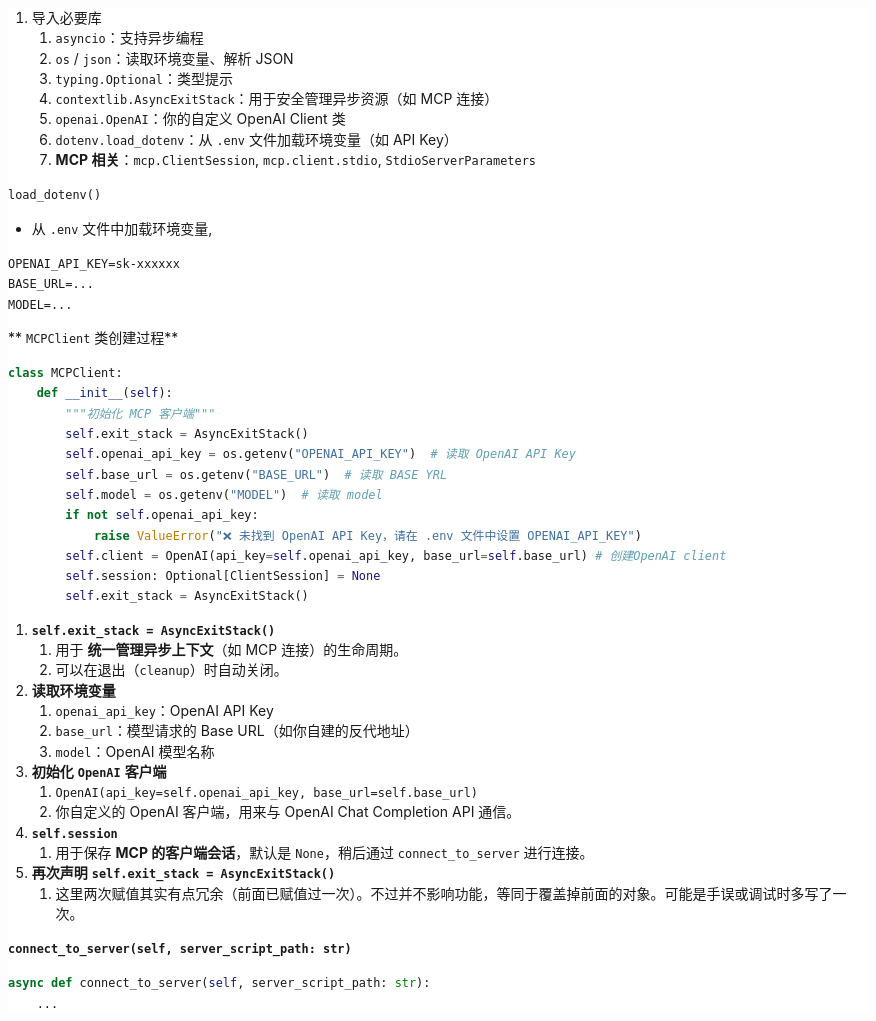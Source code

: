 1. 导入必要库
    1. `asyncio`：支持异步编程
    2. `os` / `json`：读取环境变量、解析 JSON
    3. `typing.Optional`：类型提示
    4. `contextlib.AsyncExitStack`：用于安全管理异步资源（如 MCP 连接）
    5. `openai.OpenAI`：你的自定义 OpenAI Client 类
    6. `dotenv.load_dotenv`：从 `.env` 文件加载环境变量（如 API Key）
    7. **MCP 相关**：`mcp.ClientSession`, `mcp.client.stdio`, `StdioServerParameters`

```Python
load_dotenv()
```

- 从 `.env` 文件中加载环境变量,

```Plaintext
OPENAI_API_KEY=sk-xxxxxx
BASE_URL=...
MODEL=...
```

** `MCPClient` 类创建过程**

```Python
class MCPClient:
    def __init__(self):
        """初始化 MCP 客户端"""
        self.exit_stack = AsyncExitStack()
        self.openai_api_key = os.getenv("OPENAI_API_KEY")  # 读取 OpenAI API Key
        self.base_url = os.getenv("BASE_URL")  # 读取 BASE YRL
        self.model = os.getenv("MODEL")  # 读取 model
        if not self.openai_api_key:
            raise ValueError("❌ 未找到 OpenAI API Key，请在 .env 文件中设置 OPENAI_API_KEY")
        self.client = OpenAI(api_key=self.openai_api_key, base_url=self.base_url) # 创建OpenAI client
        self.session: Optional[ClientSession] = None
        self.exit_stack = AsyncExitStack()        
```

1. **`self.exit_stack = AsyncExitStack()`**
    1. 用于 **统一管理异步上下文**（如 MCP 连接）的生命周期。
    2. 可以在退出（`cleanup`）时自动关闭。
2. **读取环境变量**
    1. `openai_api_key`：OpenAI API Key
    2. `base_url`：模型请求的 Base URL（如你自建的反代地址）
    3. `model`：OpenAI 模型名称
3. **初始化** **`OpenAI`** **客户端**
    1. `OpenAI(api_key=self.openai_api_key, base_url=self.base_url)`
    2. 你自定义的 OpenAI 客户端，用来与 OpenAI Chat Completion API 通信。
4. **`self.session`**
    1. 用于保存 **MCP 的客户端会话**，默认是 `None`，稍后通过 `connect_to_server` 进行连接。
5. **再次声明** **`self.exit_stack = AsyncExitStack()`**
    1. 这里两次赋值其实有点冗余（前面已赋值过一次）。不过并不影响功能，等同于覆盖掉前面的对象。可能是手误或调试时多写了一次。

**`connect_to_server(self, server_script_path: str)`**

```Python
async def connect_to_server(self, server_script_path: str):
    ...
```
